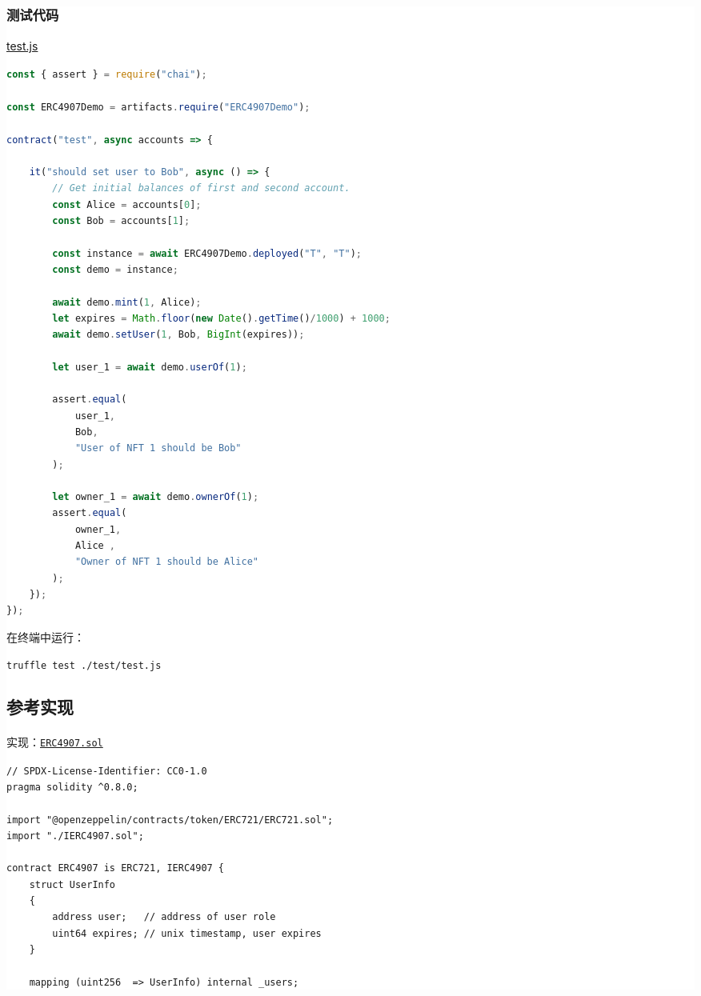 ### 测试代码
[test.js](../assets/eip-4907/test/test.js)

```JavaScript
const { assert } = require("chai");

const ERC4907Demo = artifacts.require("ERC4907Demo");

contract("test", async accounts => {

    it("should set user to Bob", async () => {
        // Get initial balances of first and second account.
        const Alice = accounts[0];
        const Bob = accounts[1];

        const instance = await ERC4907Demo.deployed("T", "T");
        const demo = instance;

        await demo.mint(1, Alice);
        let expires = Math.floor(new Date().getTime()/1000) + 1000;
        await demo.setUser(1, Bob, BigInt(expires));

        let user_1 = await demo.userOf(1);

        assert.equal(
            user_1,
            Bob,
            "User of NFT 1 should be Bob"
        );

        let owner_1 = await demo.ownerOf(1);
        assert.equal(
            owner_1,
            Alice ,
            "Owner of NFT 1 should be Alice"
        );
    });
});


```

在终端中运行：
```
truffle test ./test/test.js
```

## 参考实现
实现：[`ERC4907.sol`](../assets/eip-4907/contracts/ERC4907.sol)
```solidity
// SPDX-License-Identifier: CC0-1.0
pragma solidity ^0.8.0;

import "@openzeppelin/contracts/token/ERC721/ERC721.sol";
import "./IERC4907.sol";

contract ERC4907 is ERC721, IERC4907 {
    struct UserInfo 
    {
        address user;   // address of user role
        uint64 expires; // unix timestamp, user expires
    }

    mapping (uint256  => UserInfo) internal _users;
```